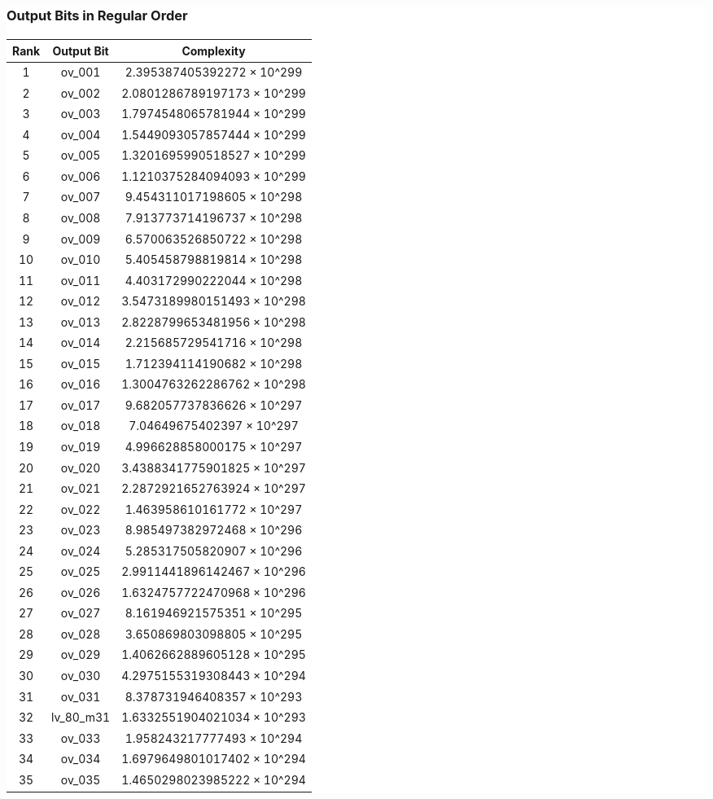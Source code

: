 ### Output Bits in Regular Order

| Rank | Output Bit | Complexity |
|:----:|:----------:|:----------:|
| 1 | ov_001 | 2.395387405392272 × 10^299 |
| 2 | ov_002 | 2.0801286789197173 × 10^299 |
| 3 | ov_003 | 1.7974548065781944 × 10^299 |
| 4 | ov_004 | 1.5449093057857444 × 10^299 |
| 5 | ov_005 | 1.3201695990518527 × 10^299 |
| 6 | ov_006 | 1.1210375284094093 × 10^299 |
| 7 | ov_007 | 9.454311017198605 × 10^298 |
| 8 | ov_008 | 7.913773714196737 × 10^298 |
| 9 | ov_009 | 6.570063526850722 × 10^298 |
| 10 | ov_010 | 5.405458798819814 × 10^298 |
| 11 | ov_011 | 4.403172990222044 × 10^298 |
| 12 | ov_012 | 3.5473189980151493 × 10^298 |
| 13 | ov_013 | 2.8228799653481956 × 10^298 |
| 14 | ov_014 | 2.215685729541716 × 10^298 |
| 15 | ov_015 | 1.712394114190682 × 10^298 |
| 16 | ov_016 | 1.3004763262286762 × 10^298 |
| 17 | ov_017 | 9.682057737836626 × 10^297 |
| 18 | ov_018 | 7.04649675402397 × 10^297 |
| 19 | ov_019 | 4.996628858000175 × 10^297 |
| 20 | ov_020 | 3.4388341775901825 × 10^297 |
| 21 | ov_021 | 2.2872921652763924 × 10^297 |
| 22 | ov_022 | 1.463958610161772 × 10^297 |
| 23 | ov_023 | 8.985497382972468 × 10^296 |
| 24 | ov_024 | 5.285317505820907 × 10^296 |
| 25 | ov_025 | 2.9911441896142467 × 10^296 |
| 26 | ov_026 | 1.6324757722470968 × 10^296 |
| 27 | ov_027 | 8.161946921575351 × 10^295 |
| 28 | ov_028 | 3.650869803098805 × 10^295 |
| 29 | ov_029 | 1.4062662889605128 × 10^295 |
| 30 | ov_030 | 4.2975155319308443 × 10^294 |
| 31 | ov_031 | 8.378731946408357 × 10^293 |
| 32 | lv_80_m31 | 1.6332551904021034 × 10^293 |
| 33 | ov_033 | 1.958243217777493 × 10^294 |
| 34 | ov_034 | 1.6979649801017402 × 10^294 |
| 35 | ov_035 | 1.4650298023985222 × 10^294 |